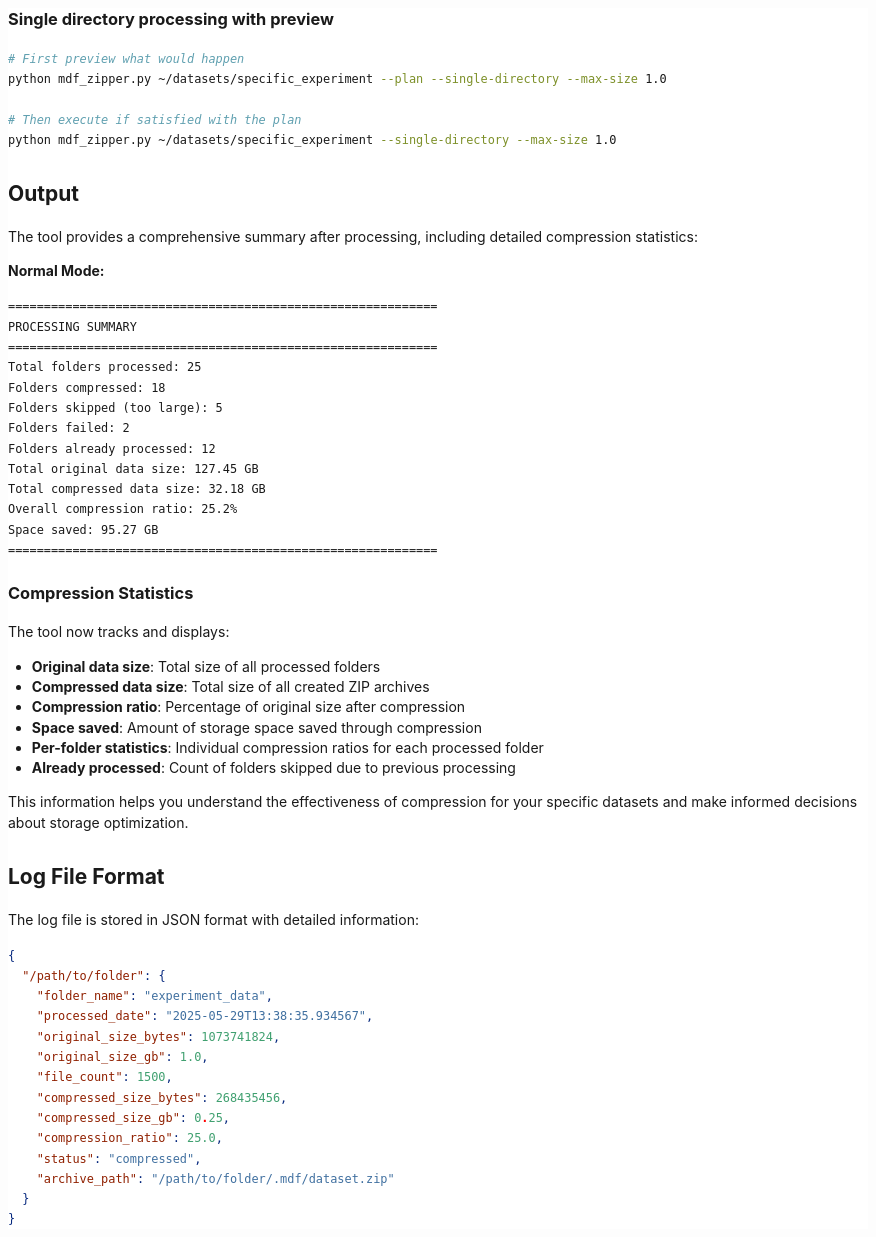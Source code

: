 ### Single directory processing with preview
```bash
# First preview what would happen
python mdf_zipper.py ~/datasets/specific_experiment --plan --single-directory --max-size 1.0

# Then execute if satisfied with the plan
python mdf_zipper.py ~/datasets/specific_experiment --single-directory --max-size 1.0
```

## Output

The tool provides a comprehensive summary after processing, including detailed compression statistics:

**Normal Mode:**
```
============================================================
PROCESSING SUMMARY
============================================================
Total folders processed: 25
Folders compressed: 18
Folders skipped (too large): 5
Folders failed: 2
Folders already processed: 12
Total original data size: 127.45 GB
Total compressed data size: 32.18 GB
Overall compression ratio: 25.2%
Space saved: 95.27 GB
============================================================
```

### Compression Statistics

The tool now tracks and displays:

- **Original data size**: Total size of all processed folders
- **Compressed data size**: Total size of all created ZIP archives
- **Compression ratio**: Percentage of original size after compression
- **Space saved**: Amount of storage space saved through compression
- **Per-folder statistics**: Individual compression ratios for each processed folder
- **Already processed**: Count of folders skipped due to previous processing

This information helps you understand the effectiveness of compression for your specific datasets and make informed decisions about storage optimization.

## Log File Format

The log file is stored in JSON format with detailed information:

```json
{
  "/path/to/folder": {
    "folder_name": "experiment_data",
    "processed_date": "2025-05-29T13:38:35.934567",
    "original_size_bytes": 1073741824,
    "original_size_gb": 1.0,
    "file_count": 1500,
    "compressed_size_bytes": 268435456,
    "compressed_size_gb": 0.25,
    "compression_ratio": 25.0,
    "status": "compressed",
    "archive_path": "/path/to/folder/.mdf/dataset.zip"
  }
}
```
